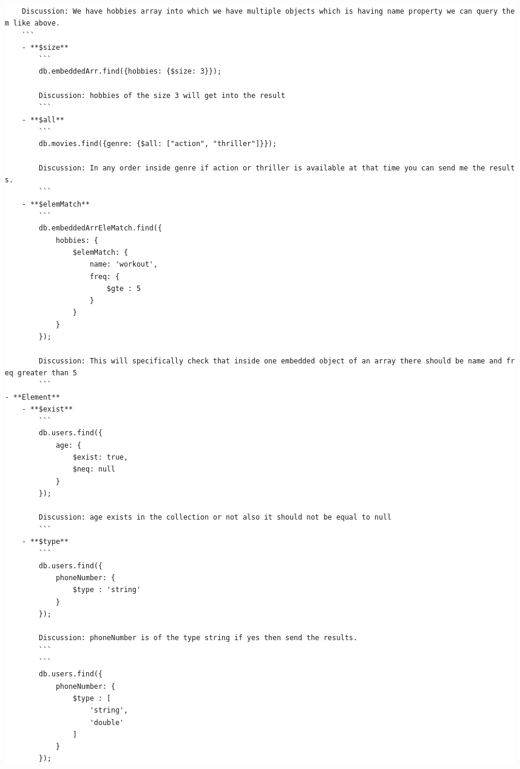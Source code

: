        Discussion: We have hobbies array into which we have multiple objects which is having name property we can query them like above.
        ```
        - **$size**
            ```
            db.embeddedArr.find({hobbies: {$size: 3}});

            Discussion: hobbies of the size 3 will get into the result
            ```
        - **$all**
            ```
            db.movies.find({genre: {$all: ["action", "thriller"]}});

            Discussion: In any order inside genre if action or thriller is available at that time you can send me the results.
            ```
        - **$elemMatch**
            ```
            db.embeddedArrEleMatch.find({
                hobbies: {
                    $elemMatch: {
                        name: 'workout',
                        freq: {
                            $gte : 5
                        }
                    }
                }
            });

            Discussion: This will specifically check that inside one embedded object of an array there should be name and freq greater than 5
            ```
    - **Element**
        - **$exist**
            ```
            db.users.find({
                age: {
                    $exist: true,
                    $neq: null 
                }
            });

            Discussion: age exists in the collection or not also it should not be equal to null
            ```
        - **$type**
            ```
            db.users.find({
                phoneNumber: {
                    $type : 'string'
                }
            });

            Discussion: phoneNumber is of the type string if yes then send the results.
            ```
            ```
            db.users.find({
                phoneNumber: {
                    $type : [
                        'string', 
                        'double'
                    ]
                }
            });
